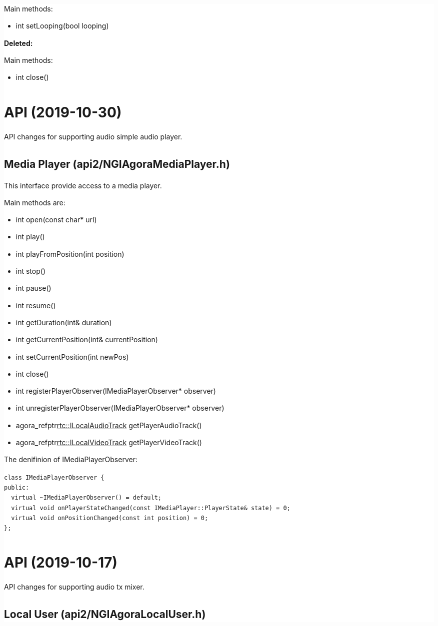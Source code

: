 Main methods:

-   int setLooping(bool looping)

**Deleted:**

Main methods:

-   int close()

# API (2019-10-30)

API changes for supporting audio simple audio player.

## Media Player (api2/NGIAgoraMediaPlayer.h)

This interface provide access to a media player.

Main methods are:

-   int open(const char\* url)
-   int play()
-   int playFromPosition(int position)
-   int stop()
-   int pause()
-   int resume()
-   int getDuration(int& duration)

-   int getCurrentPosition(int& currentPosition)
-   int setCurrentPosition(int newPos)
-   int close()

-   int registerPlayerObserver(IMediaPlayerObserver\* observer)
-   int unregisterPlayerObserver(IMediaPlayerObserver\* observer)
-   agora_refptr<rtc::ILocalAudioTrack> getPlayerAudioTrack()
-   agora_refptr<rtc::ILocalVideoTrack> getPlayerVideoTrack()

The denifinion of IMediaPlayerObserver:

```
class IMediaPlayerObserver {
public:
  virtual ~IMediaPlayerObserver() = default;
  virtual void onPlayerStateChanged(const IMediaPlayer::PlayerState& state) = 0;
  virtual void onPositionChanged(const int position) = 0;
};
```

# API (2019-10-17)

API changes for supporting audio tx mixer.

## Local User (api2/NGIAgoraLocalUser.h)
